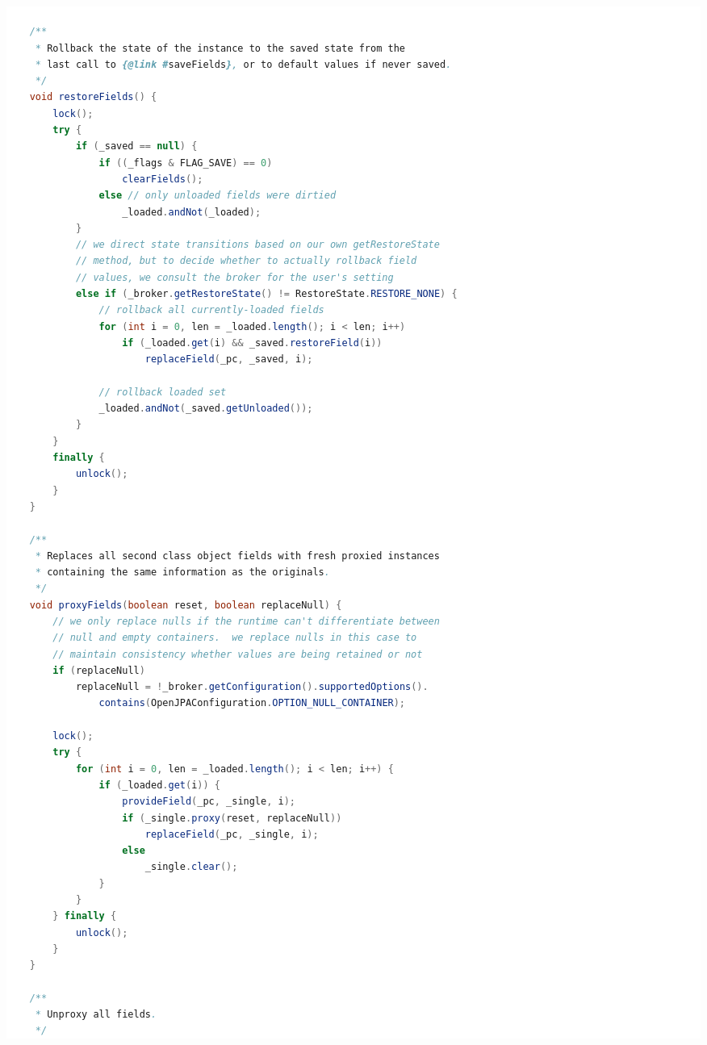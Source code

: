 ```java

    /**
     * Rollback the state of the instance to the saved state from the
     * last call to {@link #saveFields}, or to default values if never saved.
     */
    void restoreFields() {
        lock();
        try {
            if (_saved == null) {
                if ((_flags & FLAG_SAVE) == 0)
                    clearFields();
                else // only unloaded fields were dirtied
                    _loaded.andNot(_loaded);
            }
            // we direct state transitions based on our own getRestoreState
            // method, but to decide whether to actually rollback field
            // values, we consult the broker for the user's setting
            else if (_broker.getRestoreState() != RestoreState.RESTORE_NONE) {
                // rollback all currently-loaded fields
                for (int i = 0, len = _loaded.length(); i < len; i++)
                    if (_loaded.get(i) && _saved.restoreField(i))
                        replaceField(_pc, _saved, i);

                // rollback loaded set
                _loaded.andNot(_saved.getUnloaded());
            }
        }
        finally {
            unlock();
        }
    }

    /**
     * Replaces all second class object fields with fresh proxied instances
     * containing the same information as the originals.
     */
    void proxyFields(boolean reset, boolean replaceNull) {
        // we only replace nulls if the runtime can't differentiate between
        // null and empty containers.  we replace nulls in this case to
        // maintain consistency whether values are being retained or not
        if (replaceNull)
            replaceNull = !_broker.getConfiguration().supportedOptions().
                contains(OpenJPAConfiguration.OPTION_NULL_CONTAINER);

        lock();
        try {
            for (int i = 0, len = _loaded.length(); i < len; i++) {
                if (_loaded.get(i)) {
                    provideField(_pc, _single, i);
                    if (_single.proxy(reset, replaceNull))
                        replaceField(_pc, _single, i);
                    else
                        _single.clear();
                }
            }
        } finally {
            unlock();
        }
    }

    /**
     * Unproxy all fields.
     */
```
